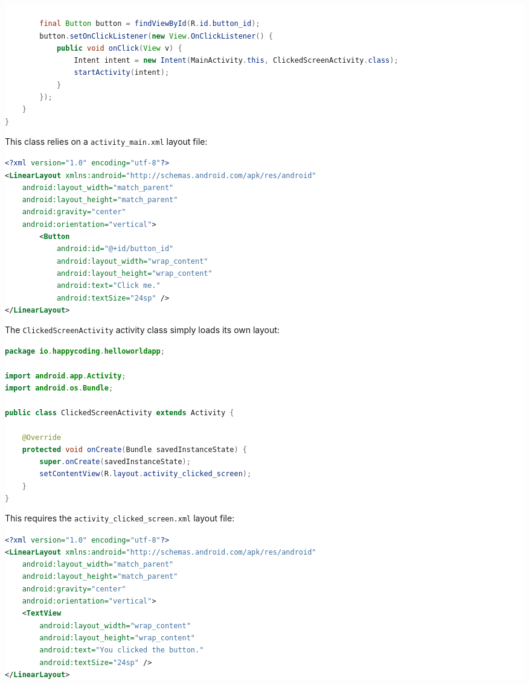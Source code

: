 ```java

        final Button button = findViewById(R.id.button_id);
        button.setOnClickListener(new View.OnClickListener() {
            public void onClick(View v) {
                Intent intent = new Intent(MainActivity.this, ClickedScreenActivity.class);
                startActivity(intent);
            }
        });
    }
}
```

This class relies on a `activity_main.xml` layout file:

```xml
<?xml version="1.0" encoding="utf-8"?>
<LinearLayout xmlns:android="http://schemas.android.com/apk/res/android"
    android:layout_width="match_parent"
    android:layout_height="match_parent"
    android:gravity="center"
    android:orientation="vertical">
        <Button
            android:id="@+id/button_id"
            android:layout_width="wrap_content"
            android:layout_height="wrap_content"
            android:text="Click me."
            android:textSize="24sp" />
</LinearLayout>
```

The `ClickedScreenActivity` activity class simply loads its own layout:

```java
package io.happycoding.helloworldapp;

import android.app.Activity;
import android.os.Bundle;

public class ClickedScreenActivity extends Activity {

    @Override
    protected void onCreate(Bundle savedInstanceState) {
        super.onCreate(savedInstanceState);
        setContentView(R.layout.activity_clicked_screen);
    }
}
```

This requires the `activity_clicked_screen.xml` layout file:

```xml
<?xml version="1.0" encoding="utf-8"?>
<LinearLayout xmlns:android="http://schemas.android.com/apk/res/android"
    android:layout_width="match_parent"
    android:layout_height="match_parent"
    android:gravity="center"
    android:orientation="vertical">
    <TextView
        android:layout_width="wrap_content"
        android:layout_height="wrap_content"
        android:text="You clicked the button."
        android:textSize="24sp" />
</LinearLayout>
```
